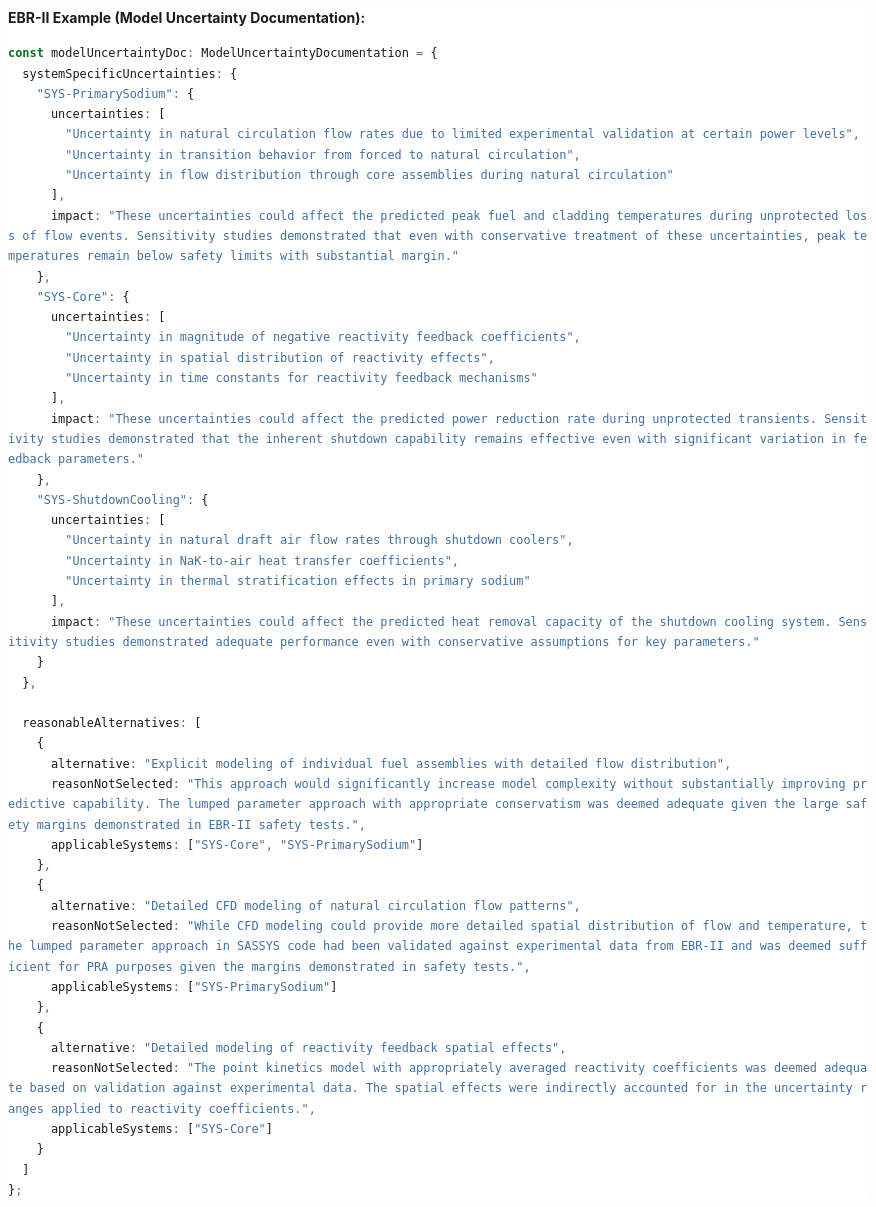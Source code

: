 **EBR-II Example (Model Uncertainty Documentation):**
```typescript
const modelUncertaintyDoc: ModelUncertaintyDocumentation = {
  systemSpecificUncertainties: {
    "SYS-PrimarySodium": {
      uncertainties: [
        "Uncertainty in natural circulation flow rates due to limited experimental validation at certain power levels",
        "Uncertainty in transition behavior from forced to natural circulation",
        "Uncertainty in flow distribution through core assemblies during natural circulation"
      ],
      impact: "These uncertainties could affect the predicted peak fuel and cladding temperatures during unprotected loss of flow events. Sensitivity studies demonstrated that even with conservative treatment of these uncertainties, peak temperatures remain below safety limits with substantial margin."
    },
    "SYS-Core": {
      uncertainties: [
        "Uncertainty in magnitude of negative reactivity feedback coefficients",
        "Uncertainty in spatial distribution of reactivity effects",
        "Uncertainty in time constants for reactivity feedback mechanisms"
      ],
      impact: "These uncertainties could affect the predicted power reduction rate during unprotected transients. Sensitivity studies demonstrated that the inherent shutdown capability remains effective even with significant variation in feedback parameters."
    },
    "SYS-ShutdownCooling": {
      uncertainties: [
        "Uncertainty in natural draft air flow rates through shutdown coolers",
        "Uncertainty in NaK-to-air heat transfer coefficients",
        "Uncertainty in thermal stratification effects in primary sodium"
      ],
      impact: "These uncertainties could affect the predicted heat removal capacity of the shutdown cooling system. Sensitivity studies demonstrated adequate performance even with conservative assumptions for key parameters."
    }
  },
  
  reasonableAlternatives: [
    {
      alternative: "Explicit modeling of individual fuel assemblies with detailed flow distribution",
      reasonNotSelected: "This approach would significantly increase model complexity without substantially improving predictive capability. The lumped parameter approach with appropriate conservatism was deemed adequate given the large safety margins demonstrated in EBR-II safety tests.",
      applicableSystems: ["SYS-Core", "SYS-PrimarySodium"]
    },
    {
      alternative: "Detailed CFD modeling of natural circulation flow patterns",
      reasonNotSelected: "While CFD modeling could provide more detailed spatial distribution of flow and temperature, the lumped parameter approach in SASSYS code had been validated against experimental data from EBR-II and was deemed sufficient for PRA purposes given the margins demonstrated in safety tests.",
      applicableSystems: ["SYS-PrimarySodium"]
    },
    {
      alternative: "Detailed modeling of reactivity feedback spatial effects",
      reasonNotSelected: "The point kinetics model with appropriately averaged reactivity coefficients was deemed adequate based on validation against experimental data. The spatial effects were indirectly accounted for in the uncertainty ranges applied to reactivity coefficients.",
      applicableSystems: ["SYS-Core"]
    }
  ]
};
```
